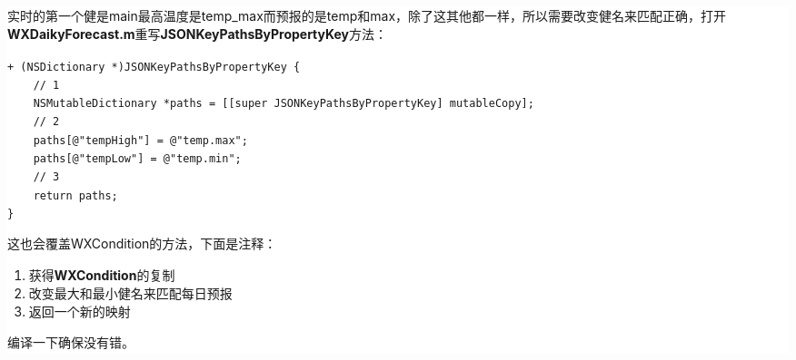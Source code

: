     
实时的第一个健是main最高温度是temp_max而预报的是temp和max，除了这其他都一样，所以需要改变健名来匹配正确，打开**WXDaikyForecast.m**重写**JSONKeyPathsByPropertyKey**方法：

    + (NSDictionary *)JSONKeyPathsByPropertyKey {
        // 1
        NSMutableDictionary *paths = [[super JSONKeyPathsByPropertyKey] mutableCopy];
        // 2
        paths[@"tempHigh"] = @"temp.max";
        paths[@"tempLow"] = @"temp.min";
        // 3
        return paths;
    }

这也会覆盖WXCondition的方法，下面是注释：

1. 获得**WXCondition**的复制
2. 改变最大和最小健名来匹配每日预报
3. 返回一个新的映射

编译一下确保没有错。

















     
     
     
     
     
